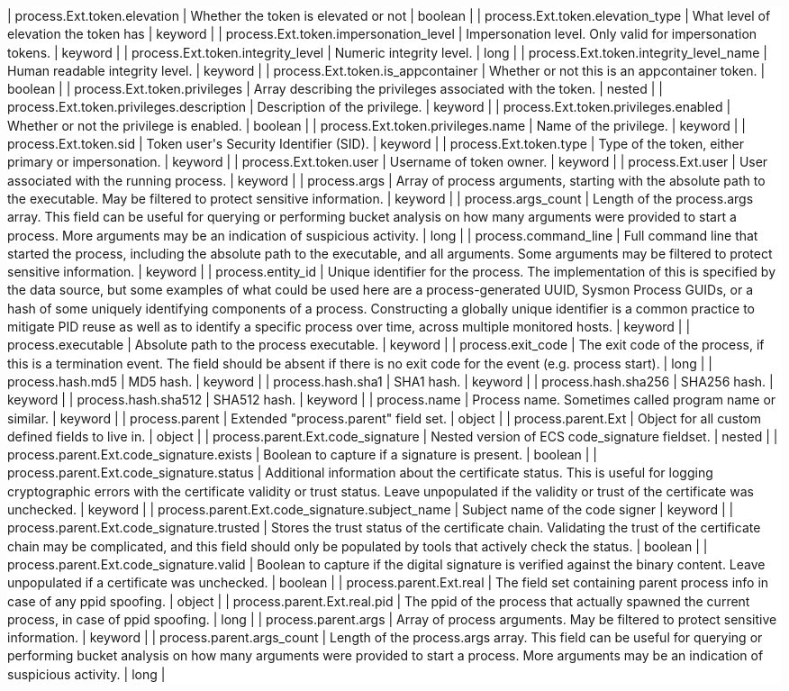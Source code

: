 | process.Ext.token.elevation | Whether the token is elevated or not | boolean |
| process.Ext.token.elevation_type | What level of elevation the token has | keyword |
| process.Ext.token.impersonation_level | Impersonation level. Only valid for impersonation tokens. | keyword |
| process.Ext.token.integrity_level | Numeric integrity level. | long |
| process.Ext.token.integrity_level_name | Human readable integrity level. | keyword |
| process.Ext.token.is_appcontainer | Whether or not this is an appcontainer token. | boolean |
| process.Ext.token.privileges | Array describing the privileges associated with the token. | nested |
| process.Ext.token.privileges.description | Description of the privilege. | keyword |
| process.Ext.token.privileges.enabled | Whether or not the privilege is enabled. | boolean |
| process.Ext.token.privileges.name | Name of the privilege. | keyword |
| process.Ext.token.sid | Token user's Security Identifier (SID). | keyword |
| process.Ext.token.type | Type of the token, either primary or impersonation. | keyword |
| process.Ext.token.user | Username of token owner. | keyword |
| process.Ext.user | User associated with the running process. | keyword |
| process.args | Array of process arguments, starting with the absolute path to the executable. May be filtered to protect sensitive information. | keyword |
| process.args_count | Length of the process.args array. This field can be useful for querying or performing bucket analysis on how many arguments were provided to start a process. More arguments may be an indication of suspicious activity. | long |
| process.command_line | Full command line that started the process, including the absolute path to the executable, and all arguments. Some arguments may be filtered to protect sensitive information. | keyword |
| process.entity_id | Unique identifier for the process. The implementation of this is specified by the data source, but some examples of what could be used here are a process-generated UUID, Sysmon Process GUIDs, or a hash of some uniquely identifying components of a process. Constructing a globally unique identifier is a common practice to mitigate PID reuse as well as to identify a specific process over time, across multiple monitored hosts. | keyword |
| process.executable | Absolute path to the process executable. | keyword |
| process.exit_code | The exit code of the process, if this is a termination event. The field should be absent if there is no exit code for the event (e.g. process start). | long |
| process.hash.md5 | MD5 hash. | keyword |
| process.hash.sha1 | SHA1 hash. | keyword |
| process.hash.sha256 | SHA256 hash. | keyword |
| process.hash.sha512 | SHA512 hash. | keyword |
| process.name | Process name. Sometimes called program name or similar. | keyword |
| process.parent | Extended "process.parent" field set. | object |
| process.parent.Ext | Object for all custom defined fields to live in. | object |
| process.parent.Ext.code_signature | Nested version of ECS code_signature fieldset. | nested |
| process.parent.Ext.code_signature.exists | Boolean to capture if a signature is present. | boolean |
| process.parent.Ext.code_signature.status | Additional information about the certificate status. This is useful for logging cryptographic errors with the certificate validity or trust status. Leave unpopulated if the validity or trust of the certificate was unchecked. | keyword |
| process.parent.Ext.code_signature.subject_name | Subject name of the code signer | keyword |
| process.parent.Ext.code_signature.trusted | Stores the trust status of the certificate chain. Validating the trust of the certificate chain may be complicated, and this field should only be populated by tools that actively check the status. | boolean |
| process.parent.Ext.code_signature.valid | Boolean to capture if the digital signature is verified against the binary content. Leave unpopulated if a certificate was unchecked. | boolean |
| process.parent.Ext.real | The field set containing parent process info in case of any ppid spoofing. | object |
| process.parent.Ext.real.pid | The ppid of the process that actually spawned the current process, in case of ppid spoofing. | long |
| process.parent.args | Array of process arguments. May be filtered to protect sensitive information. | keyword |
| process.parent.args_count | Length of the process.args array. This field can be useful for querying or performing bucket analysis on how many arguments were provided to start a process. More arguments may be an indication of suspicious activity. | long |